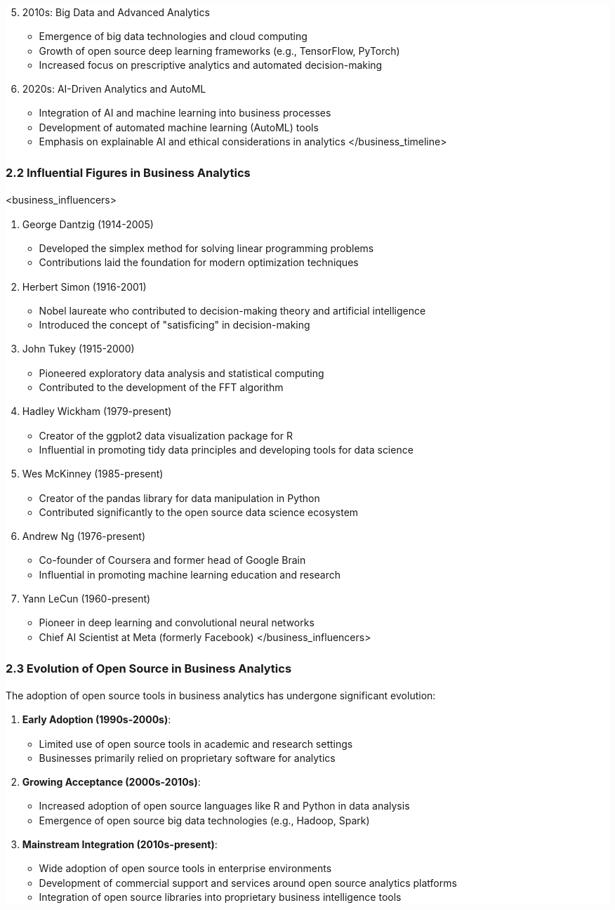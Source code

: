 5. 2010s: Big Data and Advanced Analytics
   - Emergence of big data technologies and cloud computing
   - Growth of open source deep learning frameworks (e.g., TensorFlow, PyTorch)
   - Increased focus on prescriptive analytics and automated decision-making

6. 2020s: AI-Driven Analytics and AutoML
   - Integration of AI and machine learning into business processes
   - Development of automated machine learning (AutoML) tools
   - Emphasis on explainable AI and ethical considerations in analytics
</business_timeline>

### 2.2 Influential Figures in Business Analytics

<business_influencers>
1. George Dantzig (1914-2005)
   - Developed the simplex method for solving linear programming problems
   - Contributions laid the foundation for modern optimization techniques

2. Herbert Simon (1916-2001)
   - Nobel laureate who contributed to decision-making theory and artificial intelligence
   - Introduced the concept of "satisficing" in decision-making

3. John Tukey (1915-2000)
   - Pioneered exploratory data analysis and statistical computing
   - Contributed to the development of the FFT algorithm

4. Hadley Wickham (1979-present)
   - Creator of the ggplot2 data visualization package for R
   - Influential in promoting tidy data principles and developing tools for data science

5. Wes McKinney (1985-present)
   - Creator of the pandas library for data manipulation in Python
   - Contributed significantly to the open source data science ecosystem

6. Andrew Ng (1976-present)
   - Co-founder of Coursera and former head of Google Brain
   - Influential in promoting machine learning education and research

7. Yann LeCun (1960-present)
   - Pioneer in deep learning and convolutional neural networks
   - Chief AI Scientist at Meta (formerly Facebook)
</business_influencers>

### 2.3 Evolution of Open Source in Business Analytics

The adoption of open source tools in business analytics has undergone significant evolution:

1. **Early Adoption (1990s-2000s)**:
   - Limited use of open source tools in academic and research settings
   - Businesses primarily relied on proprietary software for analytics

2. **Growing Acceptance (2000s-2010s)**:
   - Increased adoption of open source languages like R and Python in data analysis
   - Emergence of open source big data technologies (e.g., Hadoop, Spark)

3. **Mainstream Integration (2010s-present)**:
   - Wide adoption of open source tools in enterprise environments
   - Development of commercial support and services around open source analytics platforms
   - Integration of open source libraries into proprietary business intelligence tools
